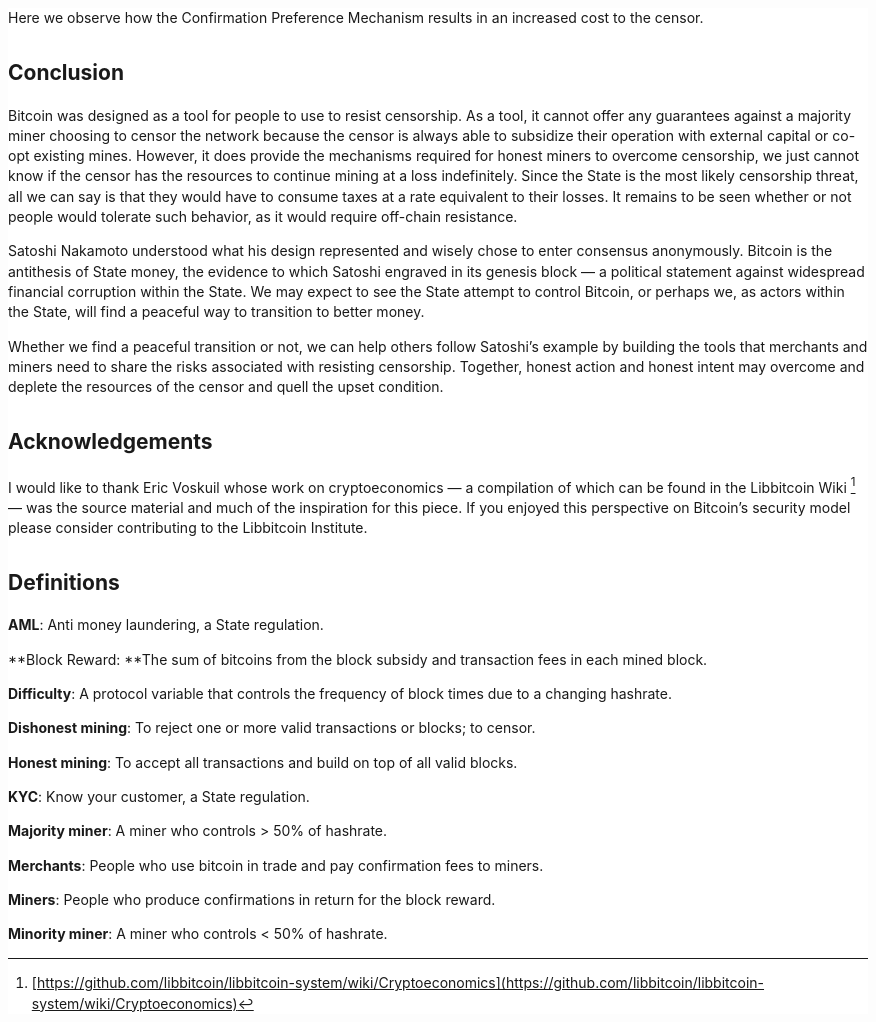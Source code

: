 Here we observe how the Confirmation Preference Mechanism results in an increased cost to the censor.

## **Conclusion**

Bitcoin was designed as a tool for people to use to resist censorship. As a tool, it cannot offer any guarantees against a majority miner choosing to censor the network because the censor is always able to subsidize their operation with external capital or co-opt existing mines. However, it does provide the mechanisms required for honest miners to overcome censorship, we just cannot know if the censor has the resources to continue mining at a loss indefinitely. Since the State is the most likely censorship threat, all we can say is that they would have to consume taxes at a rate equivalent to their losses. It remains to be seen whether or not people would tolerate such behavior, as it would require off-chain resistance.

Satoshi Nakamoto understood what his design represented and wisely chose to enter consensus anonymously. Bitcoin is the antithesis of State money, the evidence to which Satoshi engraved in its genesis block — a political statement against widespread financial corruption within the State. We may expect to see the State attempt to control Bitcoin, or perhaps we, as actors within the State, will find a peaceful way to transition to better money.

Whether we find a peaceful transition or not, we can help others follow Satoshi’s example by building the tools that merchants and miners need to share the risks associated with resisting censorship. Together, honest action and honest intent may overcome and deplete the resources of the censor and quell the upset condition.

## **Acknowledgements**

I would like to thank Eric Voskuil whose work on cryptoeconomics — a compilation of which can be found in the Libbitcoin Wiki [^sb5] — was the source material and much of the inspiration for this piece. If you enjoyed this perspective on Bitcoin’s security model please consider contributing to the Libbitcoin Institute.

## **Definitions**

**AML**: Anti money laundering, a State regulation.

**Block Reward: **The sum of bitcoins from the block subsidy and transaction fees in each mined block.

**Difficulty**: A protocol variable that controls the frequency of block times due to a changing hashrate.

**Dishonest mining**: To reject one or more valid transactions or blocks; to censor.

**Honest mining**: To accept all transactions and build on top of all valid blocks.

**KYC**: Know your customer, a State regulation.

**Majority miner**: A miner who controls > 50% of hashrate.

**Merchants**: People who use bitcoin in trade and pay confirmation fees to miners.

**Miners**: People who produce confirmations in return for the block reward.

**Minority miner**: A miner who controls < 50% of hashrate.


[^sb1]: [https://github.com/libbitcoin/libbitcoin-system/wiki/Axiom-of-Resistance](https://github.com/libbitcoin/libbitcoin-system/wiki/Axiom-of-Resistance)
[^sb2]: [https://github.com/libbitcoin/libbitcoin-system/wiki/Consensus-Property](https://github.com/libbitcoin/libbitcoin-system/wiki/Consensus-Property)
[^sb3]: [https://github.com/libbitcoin/libbitcoin-system/wiki/Fedcoin-Objectives](https://github.com/libbitcoin/libbitcoin-system/wiki/Fedcoin-Objectives)
[^sb4]: [https://bitcoin.org/bitcoin.pdf](https://bitcoin.org/bitcoin.pdf)
[^sb5]: [https://github.com/libbitcoin/libbitcoin-system/wiki/Cryptoeconomics](https://github.com/libbitcoin/libbitcoin-system/wiki/Cryptoeconomics)